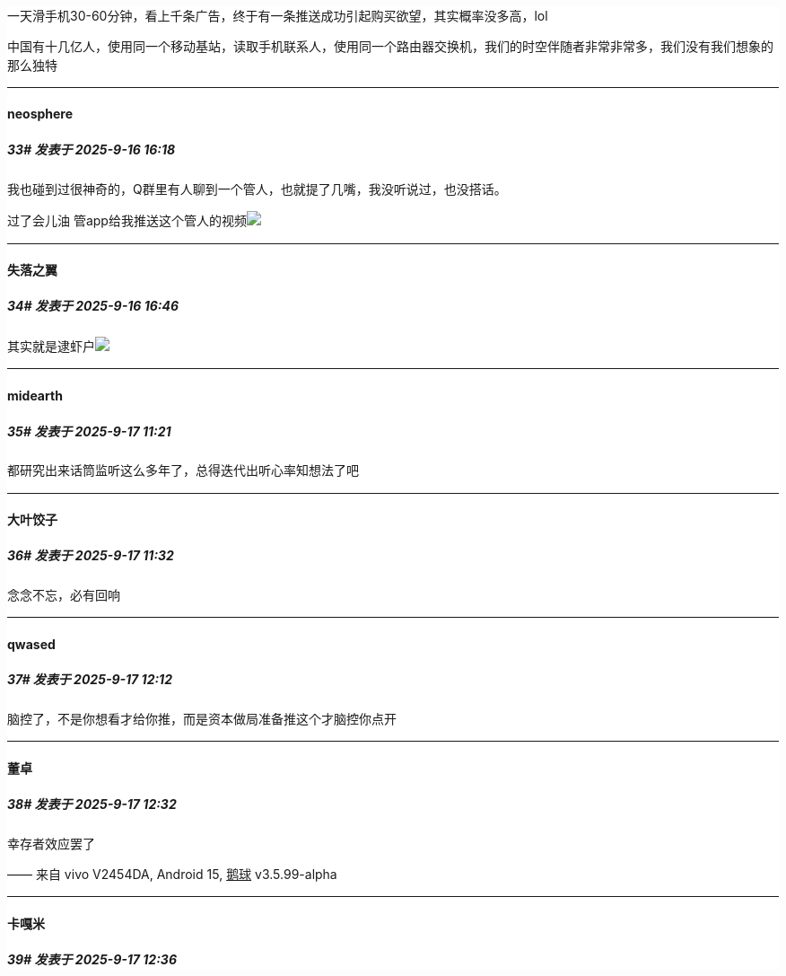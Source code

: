 一天滑手机30-60分钟，看上千条广告，终于有一条推送成功引起购买欲望，其实概率没多高，lol

中国有十几亿人，使用同一个移动基站，读取手机联系人，使用同一个路由器交换机，我们的时空伴随者非常非常多，我们没有我们想象的那么独特

*****

####  neosphere  
##### 33#       发表于 2025-9-16 16:18

我也碰到过很神奇的，Q群里有人聊到一个管人，也就提了几嘴，我没听说过，也没搭话。

过了会儿油 管app给我推送这个管人的视频<img src="https://static.stage1st.com/image/smiley/face2017/004.gif" referrerpolicy="no-referrer">

*****

####  失落之翼  
##### 34#       发表于 2025-9-16 16:46

其实就是逮虾户<img src="https://static.stage1st.com/image/smiley/face2017/018.png" referrerpolicy="no-referrer">

*****

####  midearth  
##### 35#       发表于 2025-9-17 11:21

都研究出来话筒监听这么多年了，总得迭代出听心率知想法了吧

*****

####  大叶饺子  
##### 36#       发表于 2025-9-17 11:32

念念不忘，必有回响

*****

####  qwased  
##### 37#       发表于 2025-9-17 12:12

脑控了，不是你想看才给你推，而是资本做局准备推这个才脑控你点开

*****

####  董卓  
##### 38#       发表于 2025-9-17 12:32

幸存者效应罢了

—— 来自 vivo V2454DA, Android 15, [鹅球](https://www.pgyer.com/xfPejhuq) v3.5.99-alpha

*****

####  卡嘎米  
##### 39#       发表于 2025-9-17 12:36
